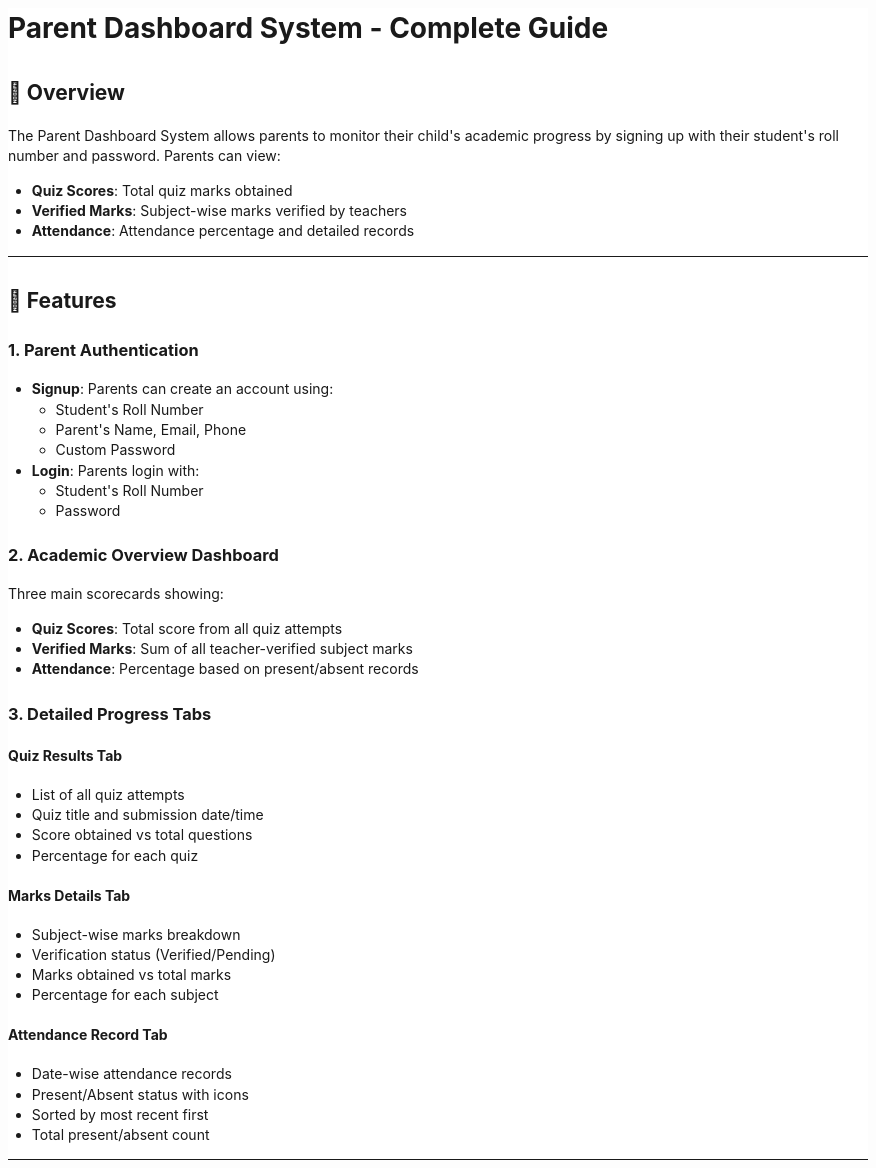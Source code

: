 # Parent Dashboard System - Complete Guide

## 🎯 Overview

The Parent Dashboard System allows parents to monitor their child's academic progress by signing up with their student's roll number and password. Parents can view:
- **Quiz Scores**: Total quiz marks obtained
- **Verified Marks**: Subject-wise marks verified by teachers
- **Attendance**: Attendance percentage and detailed records

---

## 🚀 Features

### 1. **Parent Authentication**
- **Signup**: Parents can create an account using:
  - Student's Roll Number
  - Parent's Name, Email, Phone
  - Custom Password
- **Login**: Parents login with:
  - Student's Roll Number
  - Password

### 2. **Academic Overview Dashboard**
Three main scorecards showing:
- **Quiz Scores**: Total score from all quiz attempts
- **Verified Marks**: Sum of all teacher-verified subject marks
- **Attendance**: Percentage based on present/absent records

### 3. **Detailed Progress Tabs**

#### **Quiz Results Tab**
- List of all quiz attempts
- Quiz title and submission date/time
- Score obtained vs total questions
- Percentage for each quiz

#### **Marks Details Tab**
- Subject-wise marks breakdown
- Verification status (Verified/Pending)
- Marks obtained vs total marks
- Percentage for each subject

#### **Attendance Record Tab**
- Date-wise attendance records
- Present/Absent status with icons
- Sorted by most recent first
- Total present/absent count

---